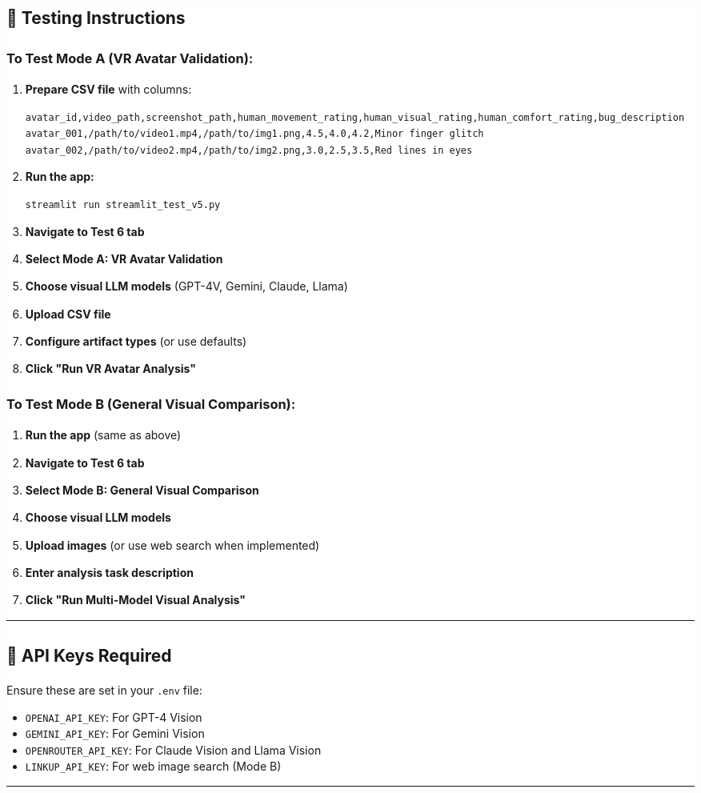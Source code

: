 
## 🧪 Testing Instructions

### **To Test Mode A (VR Avatar Validation):**

1. **Prepare CSV file** with columns:
   ```csv
   avatar_id,video_path,screenshot_path,human_movement_rating,human_visual_rating,human_comfort_rating,bug_description
   avatar_001,/path/to/video1.mp4,/path/to/img1.png,4.5,4.0,4.2,Minor finger glitch
   avatar_002,/path/to/video2.mp4,/path/to/img2.png,3.0,2.5,3.5,Red lines in eyes
   ```

2. **Run the app:**
   ```bash
   streamlit run streamlit_test_v5.py
   ```

3. **Navigate to Test 6 tab**

4. **Select Mode A: VR Avatar Validation**

5. **Choose visual LLM models** (GPT-4V, Gemini, Claude, Llama)

6. **Upload CSV file**

7. **Configure artifact types** (or use defaults)

8. **Click "Run VR Avatar Analysis"**

### **To Test Mode B (General Visual Comparison):**

1. **Run the app** (same as above)

2. **Navigate to Test 6 tab**

3. **Select Mode B: General Visual Comparison**

4. **Choose visual LLM models**

5. **Upload images** (or use web search when implemented)

6. **Enter analysis task description**

7. **Click "Run Multi-Model Visual Analysis"**

---

## 🔑 API Keys Required

Ensure these are set in your `.env` file:
- `OPENAI_API_KEY`: For GPT-4 Vision
- `GEMINI_API_KEY`: For Gemini Vision
- `OPENROUTER_API_KEY`: For Claude Vision and Llama Vision
- `LINKUP_API_KEY`: For web image search (Mode B)

---
